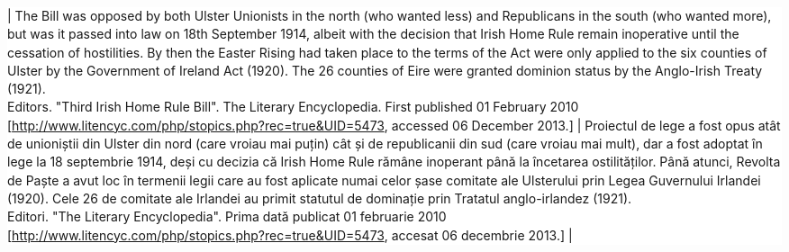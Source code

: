 | The Bill was opposed by both Ulster Unionists in the north (who wanted less) and Republicans in the south (who wanted more), but was it passed into law on 18th September 1914, albeit with the decision that Irish Home Rule remain inoperative until the cessation of hostilities. By then the Easter Rising had taken place to the terms of the Act were only applied to the six counties of Ulster by the Government of Ireland Act (1920). The 26 counties of Eire were granted dominion status by the Anglo-Irish Treaty (1921).<br/>Editors. "Third Irish Home Rule Bill". The Literary Encyclopedia. First published 01 February 2010<br/>[http://www.litencyc.com/php/stopics.php?rec=true&UID=5473, accessed 06 December 2013.] | Proiectul de lege a fost opus atât de unioniștii din Ulster din nord (care vroiau mai puțin) cât și de republicanii din sud (care vroiau mai mult), dar a fost adoptat în lege la 18 septembrie 1914, deși cu decizia că Irish Home Rule rămâne inoperant până la încetarea ostilităților. Până atunci, Revolta de Paște a avut loc în termenii legii care au fost aplicate numai celor șase comitate ale Ulsterului prin Legea Guvernului Irlandei (1920). Cele 26 de comitate ale Irlandei au primit statutul de dominație prin Tratatul anglo-irlandez (1921).<br/>Editori. "The Literary Encyclopedia". Prima dată publicat 01 februarie 2010<br/>[http://www.litencyc.com/php/stopics.php?rec=true&UID=5473, accesat 06 decembrie 2013.] |